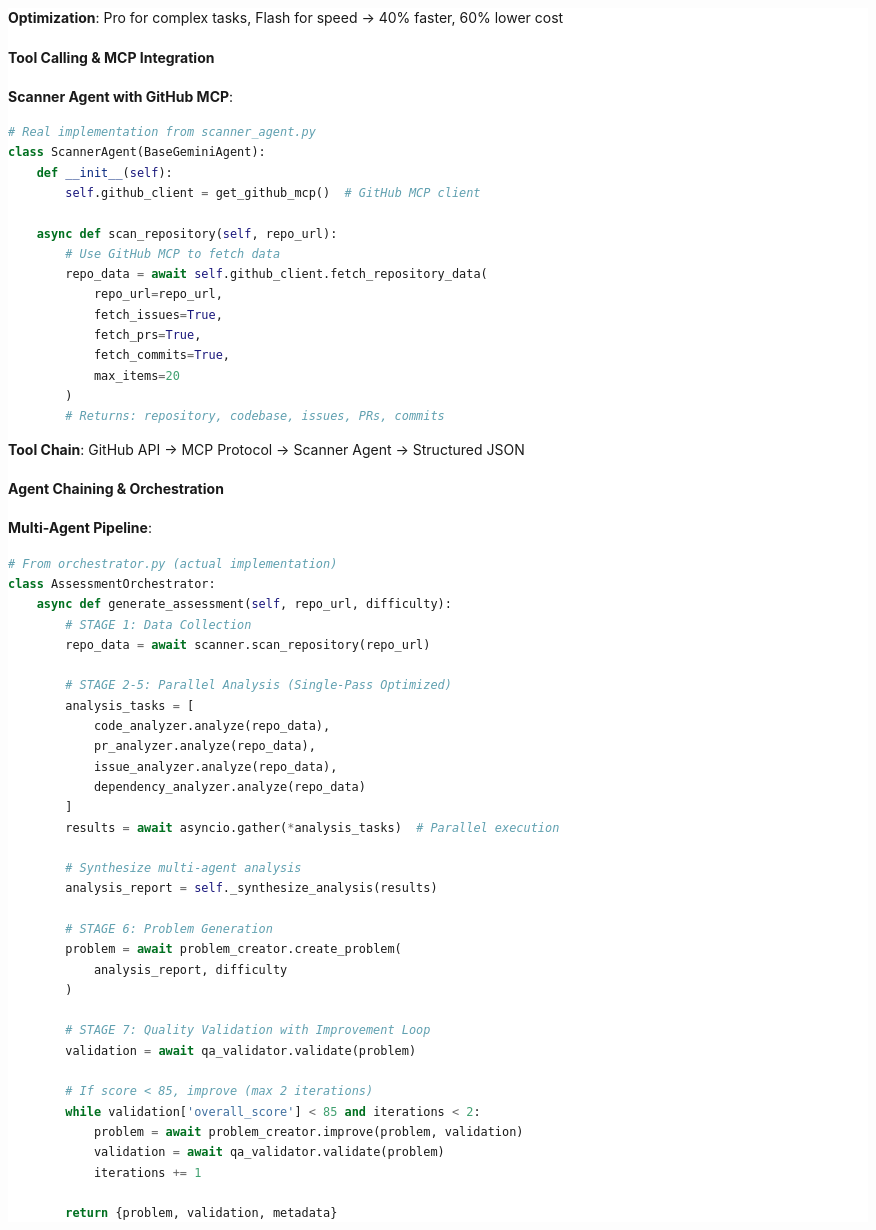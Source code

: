 **Optimization**: Pro for complex tasks, Flash for speed → 40% faster, 60% lower cost

#### **Tool Calling & MCP Integration**

**Scanner Agent with GitHub MCP**:
```python
# Real implementation from scanner_agent.py
class ScannerAgent(BaseGeminiAgent):
    def __init__(self):
        self.github_client = get_github_mcp()  # GitHub MCP client
        
    async def scan_repository(self, repo_url):
        # Use GitHub MCP to fetch data
        repo_data = await self.github_client.fetch_repository_data(
            repo_url=repo_url,
            fetch_issues=True,
            fetch_prs=True,
            fetch_commits=True,
            max_items=20
        )
        # Returns: repository, codebase, issues, PRs, commits
```

**Tool Chain**: GitHub API → MCP Protocol → Scanner Agent → Structured JSON

#### **Agent Chaining & Orchestration**

**Multi-Agent Pipeline**:
```python
# From orchestrator.py (actual implementation)
class AssessmentOrchestrator:
    async def generate_assessment(self, repo_url, difficulty):
        # STAGE 1: Data Collection
        repo_data = await scanner.scan_repository(repo_url)
        
        # STAGE 2-5: Parallel Analysis (Single-Pass Optimized)
        analysis_tasks = [
            code_analyzer.analyze(repo_data),
            pr_analyzer.analyze(repo_data),
            issue_analyzer.analyze(repo_data),
            dependency_analyzer.analyze(repo_data)
        ]
        results = await asyncio.gather(*analysis_tasks)  # Parallel execution
        
        # Synthesize multi-agent analysis
        analysis_report = self._synthesize_analysis(results)
        
        # STAGE 6: Problem Generation
        problem = await problem_creator.create_problem(
            analysis_report, difficulty
        )
        
        # STAGE 7: Quality Validation with Improvement Loop
        validation = await qa_validator.validate(problem)
        
        # If score < 85, improve (max 2 iterations)
        while validation['overall_score'] < 85 and iterations < 2:
            problem = await problem_creator.improve(problem, validation)
            validation = await qa_validator.validate(problem)
            iterations += 1
        
        return {problem, validation, metadata}
```

